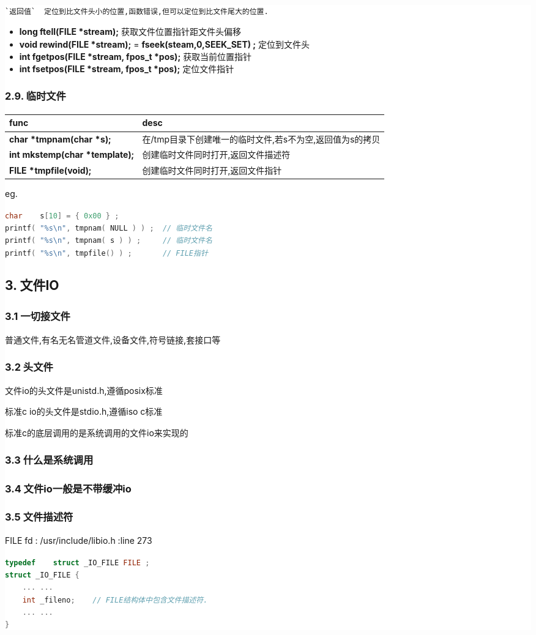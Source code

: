     `返回值`  定位到比文件头小的位置,函数错误,但可以定位到比文件尾大的位置.

* **long ftell(FILE \*stream);**                    获取文件位置指针距文件头偏移
* **void rewind(FILE \*stream);** = **fseek(steam,0,SEEK_SET) ;**   定位到文件头
* **int fgetpos(FILE \*stream, fpos_t \*pos);**      获取当前位置指针
* **int fsetpos(FILE \*stream, fpos_t \*pos);**      定位文件指针

### 2.9. 临时文件

func | desc
:--- | :---
**char \*tmpnam(char \*s);** | 在/tmp目录下创建唯一的临时文件,若s不为空,返回值为s的拷贝
**int mkstemp(char \*template);** | 创建临时文件同时打开,返回文件描述符
**FILE \*tmpfile(void);** | 创建临时文件同时打开,返回文件指针

eg.

```c
char    s[10] = { 0x00 } ;
printf( "%s\n", tmpnam( NULL ) ) ;  // 临时文件名
printf( "%s\n", tmpnam( s ) ) ;     // 临时文件名
printf( "%s\n", tmpfile() ) ;       // FILE指针
```

## 3. 文件IO

### 3.1 一切接文件

普通文件,有名无名管道文件,设备文件,符号链接,套接口等

### 3.2 头文件

文件io的头文件是unistd.h,遵循posix标准

标准c io的头文件是stdio.h,遵循iso c标准

标准c的底层调用的是系统调用的文件io来实现的

### 3.3 什么是系统调用

### 3.4 文件io一般是不带缓冲io

### 3.5 文件描述符

FILE fd : /usr/include/libio.h :line 273

```c
typedef    struct _IO_FILE FILE ;
struct _IO_FILE {
    ... ...
    int _fileno;    // FILE结构体中包含文件描述符.
    ... ...
}
```
